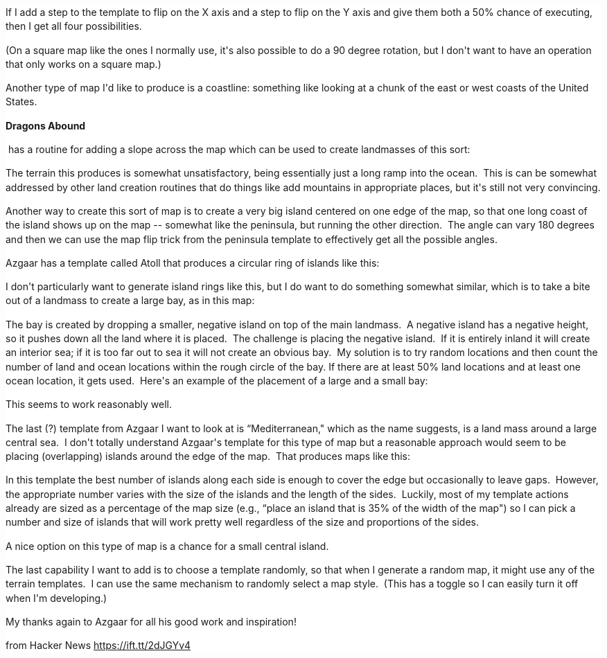 If I add a step to the template to flip on the X axis and a step to flip on the Y axis and give them both a 50% chance of executing, then I get all four possibilities.

(On a square map like the ones I normally use, it's also possible to do a 90 degree rotation, but I don't want to have an operation that only works on a square map.)

Another type of map I'd like to produce is a coastline: something like looking at a chunk of the east or west coasts of the United States.  

**Dragons Abound**

 has a routine for adding a slope across the map which can be used to create landmasses of this sort:

The terrain this produces is somewhat unsatisfactory, being essentially just a long ramp into the ocean.  This is can be somewhat addressed by other land creation routines that do things like add mountains in appropriate places, but it's still not very convincing.

Another way to create this sort of map is to create a very big island centered on one edge of the map, so that one long coast of the island shows up on the map -- somewhat like the peninsula, but running the other direction.  The angle can vary 180 degrees and then we can use the map flip trick from the peninsula template to effectively get all the possible angles.

Azgaar has a template called Atoll that produces a circular ring of islands like this:

I don't particularly want to generate island rings like this, but I do want to do something somewhat similar, which is to take a bite out of a landmass to create a large bay, as in this map:

The bay is created by dropping a smaller, negative island on top of the main landmass.  A negative island has a negative height, so it pushes down all the land where it is placed.  The challenge is placing the negative island.  If it is entirely inland it will create an interior sea; if it is too far out to sea it will not create an obvious bay.  My solution is to try random locations and then count the number of land and ocean locations within the rough circle of the bay. If there are at least 50% land locations and at least one ocean location, it gets used.  Here's an example of the placement of a large and a small bay:

This seems to work reasonably well.

The last (?) template from Azgaar I want to look at is “Mediterranean," which as the name suggests, is a land mass around a large central sea.  I don't totally understand Azgaar's template for this type of map but a reasonable approach would seem to be placing (overlapping) islands around the edge of the map.  That produces maps like this:

In this template the best number of islands along each side is enough to cover the edge but occasionally to leave gaps.  However, the appropriate number varies with the size of the islands and the length of the sides.  Luckily, most of my template actions already are sized as a percentage of the map size (e.g., “place an island that is 35% of the width of the map") so I can pick a number and size of islands that will work pretty well regardless of the size and proportions of the sides.

A nice option on this type of map is a chance for a small central island.

The last capability I want to add is to choose a template randomly, so that when I generate a random map, it might use any of the terrain templates.  I can use the same mechanism to randomly select a map style.  (This has a toggle so I can easily turn it off when I'm developing.)

My thanks again to Azgaar for all his good work and inspiration!

  
  
from Hacker News https://ift.tt/2dJGYv4